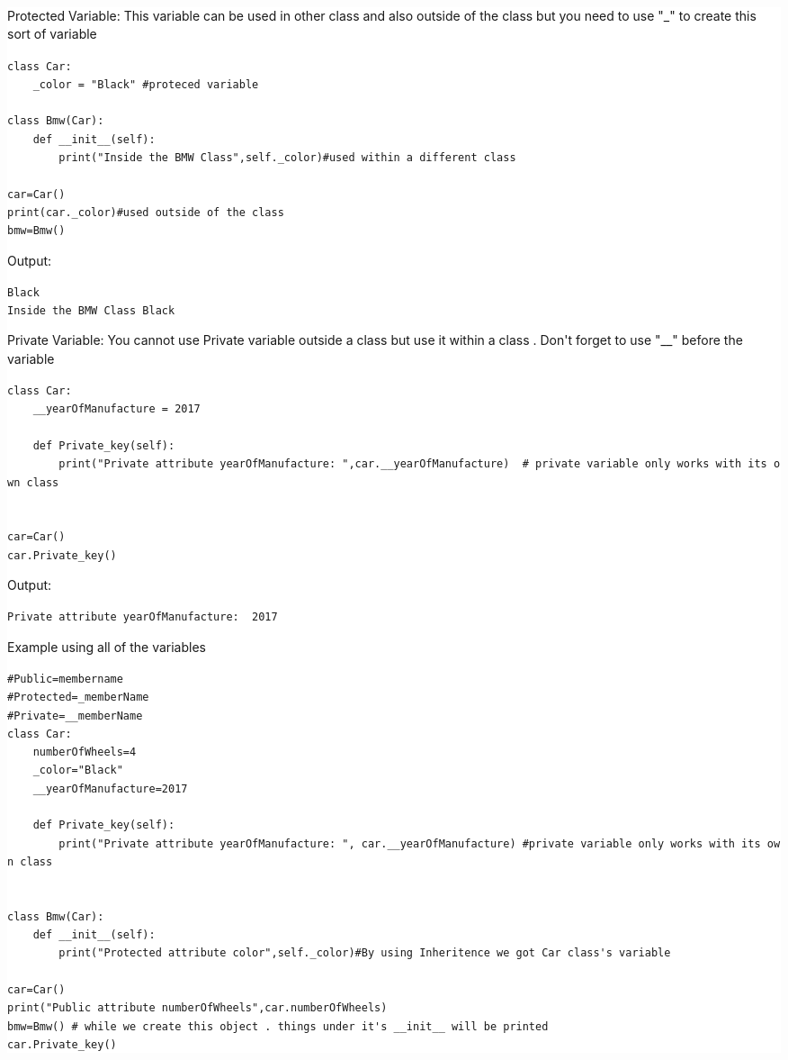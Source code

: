 Protected Variable: This variable can be used in other class and also outside of the class but you need to use "_" to create this sort of variable 

```
class Car:
    _color = "Black" #proteced variable

class Bmw(Car):
    def __init__(self):
        print("Inside the BMW Class",self._color)#used within a different class

car=Car()
print(car._color)#used outside of the class
bmw=Bmw()
```
Output:

```
Black
Inside the BMW Class Black
```
Private Variable: You cannot use Private variable outside a class but use it within a class . Don't forget to use "__" before the variable

```
class Car:
    __yearOfManufacture = 2017

    def Private_key(self):
        print("Private attribute yearOfManufacture: ",car.__yearOfManufacture)  # private variable only works with its own class


car=Car()
car.Private_key()
```
Output:

```
Private attribute yearOfManufacture:  2017
```
Example using all of the variables

```
#Public=membername
#Protected=_memberName
#Private=__memberName
class Car:
    numberOfWheels=4
    _color="Black"
    __yearOfManufacture=2017

    def Private_key(self):
        print("Private attribute yearOfManufacture: ", car.__yearOfManufacture) #private variable only works with its own class


class Bmw(Car):
    def __init__(self):
        print("Protected attribute color",self._color)#By using Inheritence we got Car class's variable

car=Car()
print("Public attribute numberOfWheels",car.numberOfWheels)
bmw=Bmw() # while we create this object . things under it's __init__ will be printed
car.Private_key()

```
